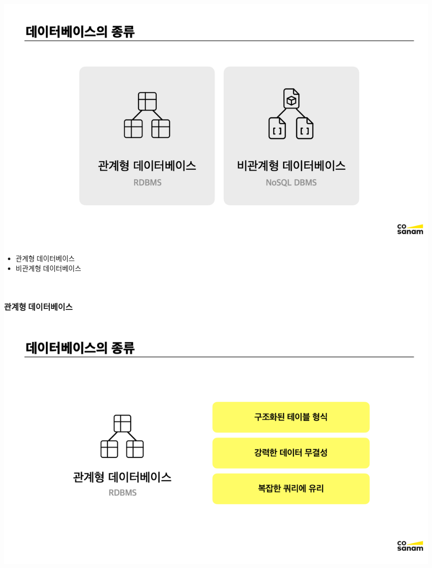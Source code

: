 ![데이터베이스의종류](./images/db02.png)

- 관계형 데이터베이스
- 비관계형 데이터베이스

<br>

### 관계형 데이터베이스

![관계형데이터베이스](./images/db03.png)
